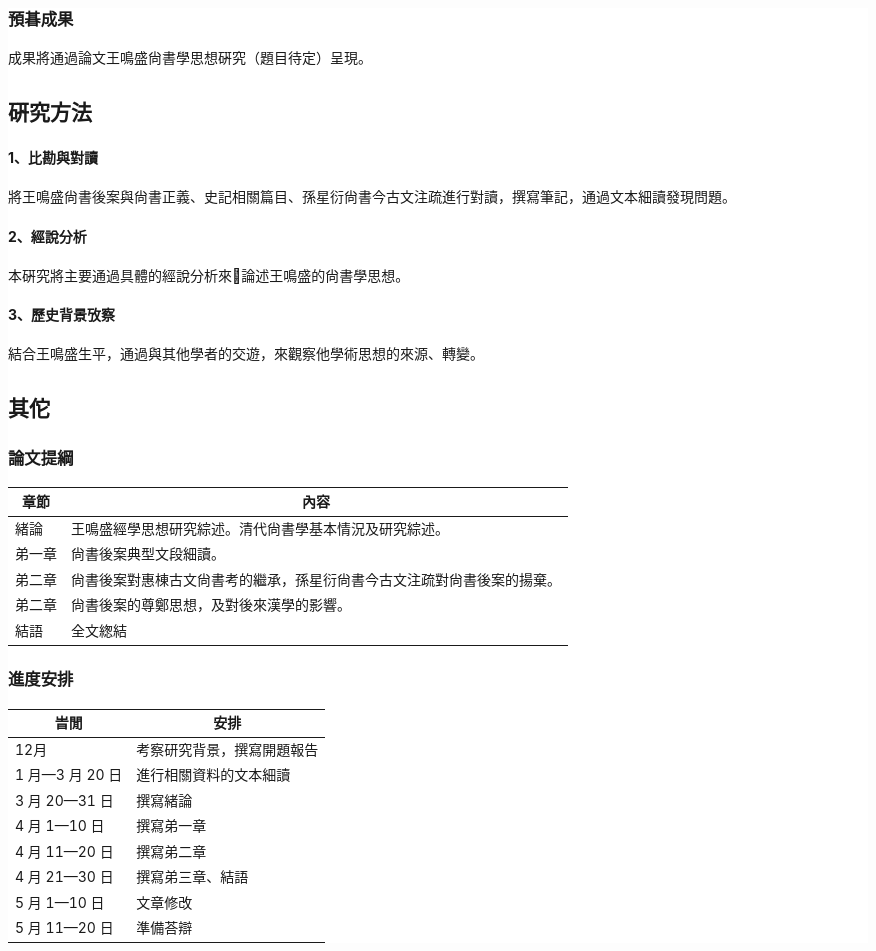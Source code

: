 ### 預㫷成果

成果將通過論文<v>王鳴盛尙書學思想硏究</v>（題目待定）呈現。

## 硏究方法

#### 1、比勘與對讀

將王鳴盛<v>尙書後案</v>與<v>尙書正義</v>、<v>史記</v>相關篇目、孫星衍<v>尙書今古文注疏</v>進行對讀，撰寫筆記，通過文本細讀發現問題。

#### 2、經說分析

本硏究將主要通過具體的經說分析來論述王鳴盛的尙書學思想。

#### 3、歷史背景攷察

結合王鳴盛生平，通過與其他學者的交遊，來觀察他學術思想的來源、轉變。

## 其佗

### 論文提綱

| 章節   | 內容                                                         |
| ------ | ------------------------------------------------------------ |
| 緒論   | 王鳴盛經學思想研究綜述。清代尙書學基本情況及研究綜述。      |
| 弟一章 | <v>尙書後案</v>典型文段細讀。                               |
| 弟二章 | <v>尙書後案</v>對惠棟<v>古文尙書考</v>的繼承，孫星衍<v>尙書今古文注疏</v>對<v>尙書後案</v>的揚棄。|
| 弟二章 | <v>尙書後案</v>的尊鄭思想，及對後來漢學的影響。             |
| 結語   | 全文緫結                                                     |

### 進度安排

| 旹閒            | 安排                       |
| --------------- | -------------------------- |
| 12月            | 考察研究背景，撰寫開題報告 |
| 1 月—3 月 20 日 | 進行相關資料的文本細讀     |
| 3 月 20—31 日   | 撰寫緒論                   |
| 4 月 1—10 日    | 撰寫弟一章                 |
| 4 月 11—20 日   | 撰寫弟二章                 |
| 4 月 21—30 日   | 撰寫弟三章、結語           |
| 5 月 1—10 日    | 文章修改                   |
| 5 月 11—20 日   | 準備荅辯                   |
